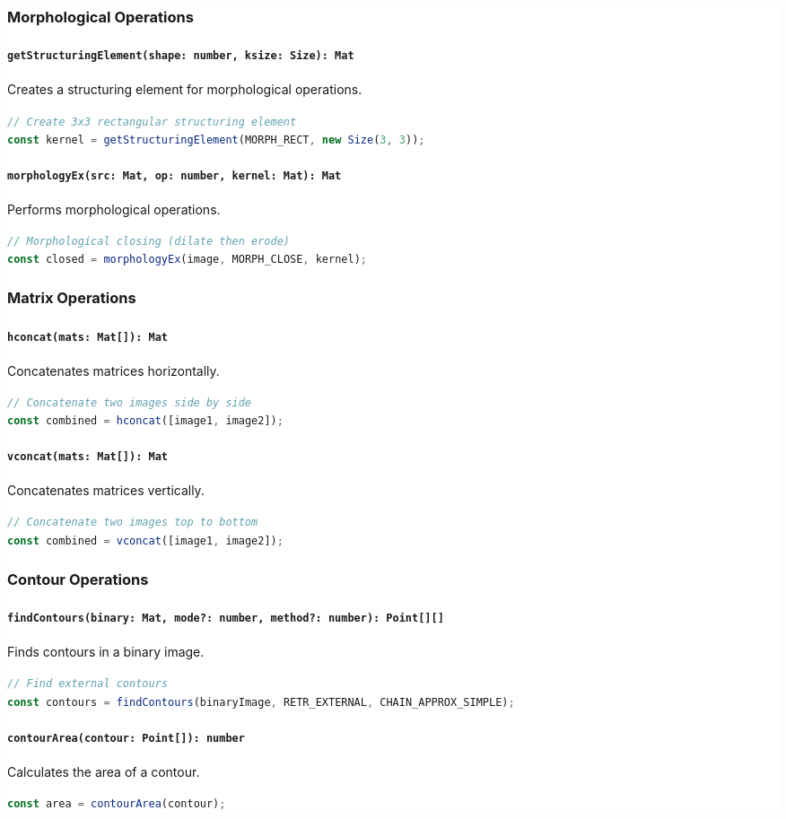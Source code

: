 ### Morphological Operations

#### `getStructuringElement(shape: number, ksize: Size): Mat`

Creates a structuring element for morphological operations.

```typescript
// Create 3x3 rectangular structuring element
const kernel = getStructuringElement(MORPH_RECT, new Size(3, 3));
```

#### `morphologyEx(src: Mat, op: number, kernel: Mat): Mat`

Performs morphological operations.

```typescript
// Morphological closing (dilate then erode)
const closed = morphologyEx(image, MORPH_CLOSE, kernel);
```

### Matrix Operations

#### `hconcat(mats: Mat[]): Mat`

Concatenates matrices horizontally.

```typescript
// Concatenate two images side by side
const combined = hconcat([image1, image2]);
```

#### `vconcat(mats: Mat[]): Mat`

Concatenates matrices vertically.

```typescript
// Concatenate two images top to bottom
const combined = vconcat([image1, image2]);
```

### Contour Operations

#### `findContours(binary: Mat, mode?: number, method?: number): Point[][]`

Finds contours in a binary image.

```typescript
// Find external contours
const contours = findContours(binaryImage, RETR_EXTERNAL, CHAIN_APPROX_SIMPLE);
```

#### `contourArea(contour: Point[]): number`

Calculates the area of a contour.

```typescript
const area = contourArea(contour);
```
